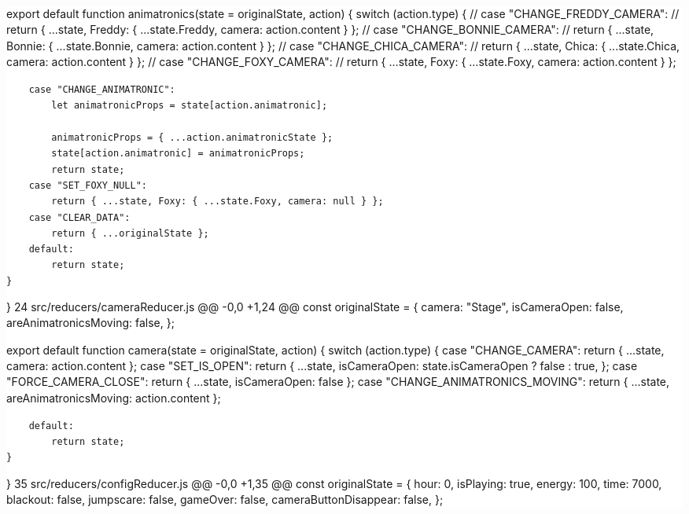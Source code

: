 export default function animatronics(state = originalState, action) {
    switch (action.type) {
        // case "CHANGE_FREDDY_CAMERA":
        //   return { ...state, Freddy: { ...state.Freddy, camera: action.content } };
        // case "CHANGE_BONNIE_CAMERA":
        //   return { ...state, Bonnie: { ...state.Bonnie, camera: action.content } };
        // case "CHANGE_CHICA_CAMERA":
        //   return { ...state, Chica: { ...state.Chica, camera: action.content } };
        // case "CHANGE_FOXY_CAMERA":
        //   return { ...state, Foxy: { ...state.Foxy, camera: action.content } };

        case "CHANGE_ANIMATRONIC":
            let animatronicProps = state[action.animatronic];

            animatronicProps = { ...action.animatronicState };
            state[action.animatronic] = animatronicProps;
            return state;
        case "SET_FOXY_NULL":
            return { ...state, Foxy: { ...state.Foxy, camera: null } };
        case "CLEAR_DATA":
            return { ...originalState };
        default:
            return state;
    }
}
 24  src/reducers/cameraReducer.js 
@@ -0,0 +1,24 @@
const originalState = {
    camera: "Stage",
    isCameraOpen: false,
    areAnimatronicsMoving: false,
};

export default function camera(state = originalState, action) {
    switch (action.type) {
        case "CHANGE_CAMERA":
            return { ...state, camera: action.content };
        case "SET_IS_OPEN":
            return {
                ...state,
                isCameraOpen: state.isCameraOpen ? false : true,
            };
        case "FORCE_CAMERA_CLOSE":
            return { ...state, isCameraOpen: false };
        case "CHANGE_ANIMATRONICS_MOVING":
            return { ...state, areAnimatronicsMoving: action.content };

        default:
            return state;
    }
}
 35  src/reducers/configReducer.js 
@@ -0,0 +1,35 @@
const originalState = {
    hour: 0,
    isPlaying: true,
    energy: 100,
    time: 7000,
    blackout: false,
    jumpscare: false,
    gameOver: false,
    cameraButtonDisappear: false,
};
